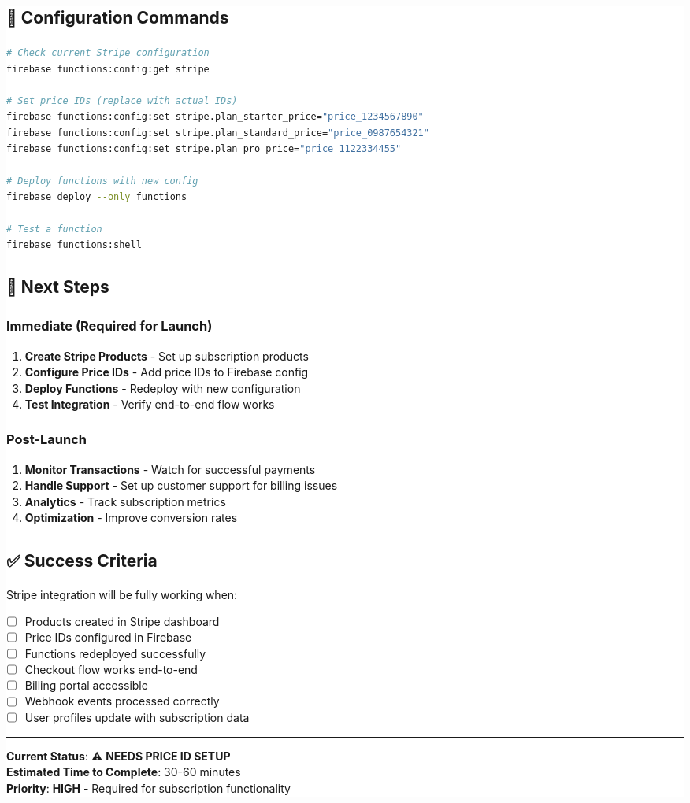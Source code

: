 ## 📝 Configuration Commands

```bash
# Check current Stripe configuration
firebase functions:config:get stripe

# Set price IDs (replace with actual IDs)
firebase functions:config:set stripe.plan_starter_price="price_1234567890"
firebase functions:config:set stripe.plan_standard_price="price_0987654321"
firebase functions:config:set stripe.plan_pro_price="price_1122334455"

# Deploy functions with new config
firebase deploy --only functions

# Test a function
firebase functions:shell
```

## 🎯 Next Steps

### Immediate (Required for Launch)
1. **Create Stripe Products** - Set up subscription products
2. **Configure Price IDs** - Add price IDs to Firebase config
3. **Deploy Functions** - Redeploy with new configuration
4. **Test Integration** - Verify end-to-end flow works

### Post-Launch
1. **Monitor Transactions** - Watch for successful payments
2. **Handle Support** - Set up customer support for billing issues
3. **Analytics** - Track subscription metrics
4. **Optimization** - Improve conversion rates

## ✅ Success Criteria

Stripe integration will be fully working when:
- [ ] Products created in Stripe dashboard
- [ ] Price IDs configured in Firebase
- [ ] Functions redeployed successfully
- [ ] Checkout flow works end-to-end
- [ ] Billing portal accessible
- [ ] Webhook events processed correctly
- [ ] User profiles update with subscription data

---

**Current Status**: ⚠️ **NEEDS PRICE ID SETUP**  
**Estimated Time to Complete**: 30-60 minutes  
**Priority**: **HIGH** - Required for subscription functionality

